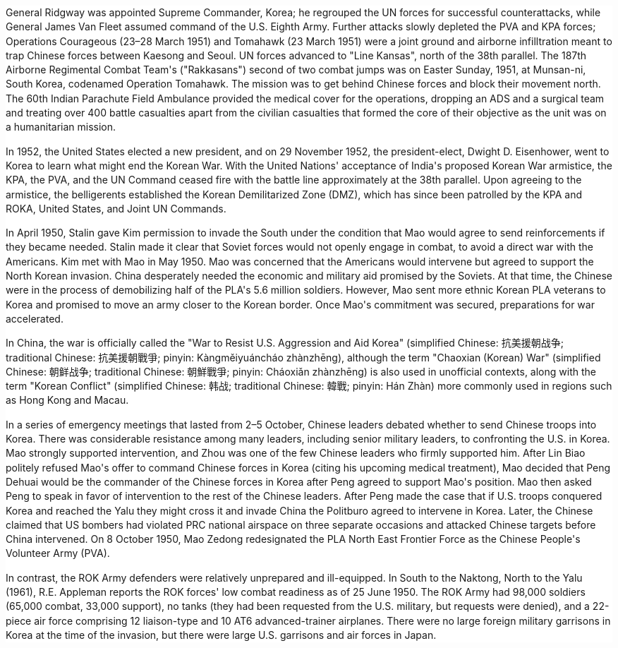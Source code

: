 General Ridgway was appointed Supreme Commander, Korea; he regrouped the UN forces for successful counterattacks, while General James Van Fleet assumed command of the U.S. Eighth Army. Further attacks slowly depleted the PVA and KPA forces; Operations Courageous (23–28 March 1951) and Tomahawk (23 March 1951) were a joint ground and airborne infilltration meant to trap Chinese forces between Kaesong and Seoul. UN forces advanced to "Line Kansas", north of the 38th parallel. The 187th Airborne Regimental Combat Team's ("Rakkasans") second of two combat jumps was on Easter Sunday, 1951, at Munsan-ni, South Korea, codenamed Operation Tomahawk. The mission was to get behind Chinese forces and block their movement north. The 60th Indian Parachute Field Ambulance provided the medical cover for the operations, dropping an ADS and a surgical team and treating over 400 battle casualties apart from the civilian casualties that formed the core of their objective as the unit was on a humanitarian mission.

In 1952, the United States elected a new president, and on 29 November 1952, the president-elect, Dwight D. Eisenhower, went to Korea to learn what might end the Korean War. With the United Nations' acceptance of India's proposed Korean War armistice, the KPA, the PVA, and the UN Command ceased fire with the battle line approximately at the 38th parallel. Upon agreeing to the armistice, the belligerents established the Korean Demilitarized Zone (DMZ), which has since been patrolled by the KPA and ROKA, United States, and Joint UN Commands.

In April 1950, Stalin gave Kim permission to invade the South under the condition that Mao would agree to send reinforcements if they became needed. Stalin made it clear that Soviet forces would not openly engage in combat, to avoid a direct war with the Americans. Kim met with Mao in May 1950. Mao was concerned that the Americans would intervene but agreed to support the North Korean invasion. China desperately needed the economic and military aid promised by the Soviets. At that time, the Chinese were in the process of demobilizing half of the PLA's 5.6 million soldiers. However, Mao sent more ethnic Korean PLA veterans to Korea and promised to move an army closer to the Korean border. Once Mao's commitment was secured, preparations for war accelerated.

In China, the war is officially called the "War to Resist U.S. Aggression and Aid Korea" (simplified Chinese: 抗美援朝战争; traditional Chinese: 抗美援朝戰爭; pinyin: Kàngměiyuáncháo zhànzhēng), although the term "Chaoxian (Korean) War" (simplified Chinese: 朝鲜战争; traditional Chinese: 朝鮮戰爭; pinyin: Cháoxiǎn zhànzhēng) is also used in unofficial contexts, along with the term "Korean Conflict" (simplified Chinese: 韩战; traditional Chinese: 韓戰; pinyin: Hán Zhàn) more commonly used in regions such as Hong Kong and Macau.

In a series of emergency meetings that lasted from 2–5 October, Chinese leaders debated whether to send Chinese troops into Korea. There was considerable resistance among many leaders, including senior military leaders, to confronting the U.S. in Korea. Mao strongly supported intervention, and Zhou was one of the few Chinese leaders who firmly supported him. After Lin Biao politely refused Mao's offer to command Chinese forces in Korea (citing his upcoming medical treatment), Mao decided that Peng Dehuai would be the commander of the Chinese forces in Korea after Peng agreed to support Mao's position. Mao then asked Peng to speak in favor of intervention to the rest of the Chinese leaders. After Peng made the case that if U.S. troops conquered Korea and reached the Yalu they might cross it and invade China the Politburo agreed to intervene in Korea. Later, the Chinese claimed that US bombers had violated PRC national airspace on three separate occasions and attacked Chinese targets before China intervened. On 8 October 1950, Mao Zedong redesignated the PLA North East Frontier Force as the Chinese People's Volunteer Army (PVA).

In contrast, the ROK Army defenders were relatively unprepared and ill-equipped. In South to the Naktong, North to the Yalu (1961), R.E. Appleman reports the ROK forces' low combat readiness as of 25 June 1950. The ROK Army had 98,000 soldiers (65,000 combat, 33,000 support), no tanks (they had been requested from the U.S. military, but requests were denied), and a 22-piece air force comprising 12 liaison-type and 10 AT6 advanced-trainer airplanes. There were no large foreign military garrisons in Korea at the time of the invasion, but there were large U.S. garrisons and air forces in Japan.
